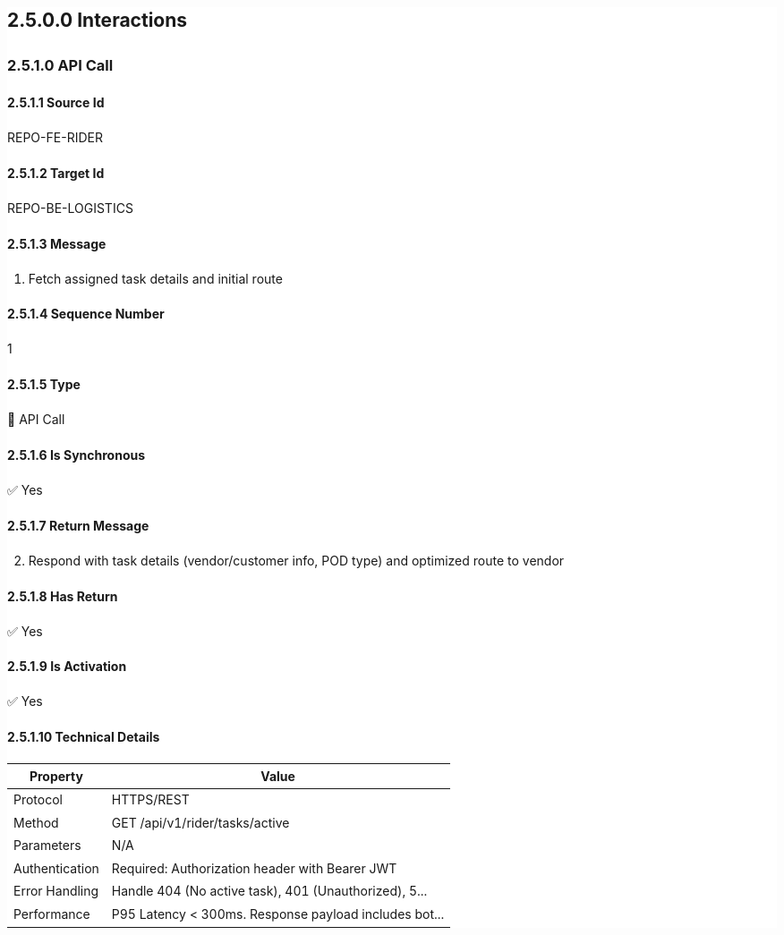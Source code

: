 ## 2.5.0.0 Interactions

### 2.5.1.0 API Call

#### 2.5.1.1 Source Id

REPO-FE-RIDER

#### 2.5.1.2 Target Id

REPO-BE-LOGISTICS

#### 2.5.1.3 Message

1. Fetch assigned task details and initial route

#### 2.5.1.4 Sequence Number

1

#### 2.5.1.5 Type

🔹 API Call

#### 2.5.1.6 Is Synchronous

✅ Yes

#### 2.5.1.7 Return Message

2. Respond with task details (vendor/customer info, POD type) and optimized route to vendor

#### 2.5.1.8 Has Return

✅ Yes

#### 2.5.1.9 Is Activation

✅ Yes

#### 2.5.1.10 Technical Details

| Property | Value |
|----------|-------|
| Protocol | HTTPS/REST |
| Method | GET /api/v1/rider/tasks/active |
| Parameters | N/A |
| Authentication | Required: Authorization header with Bearer JWT |
| Error Handling | Handle 404 (No active task), 401 (Unauthorized), 5... |
| Performance | P95 Latency < 300ms. Response payload includes bot... |
